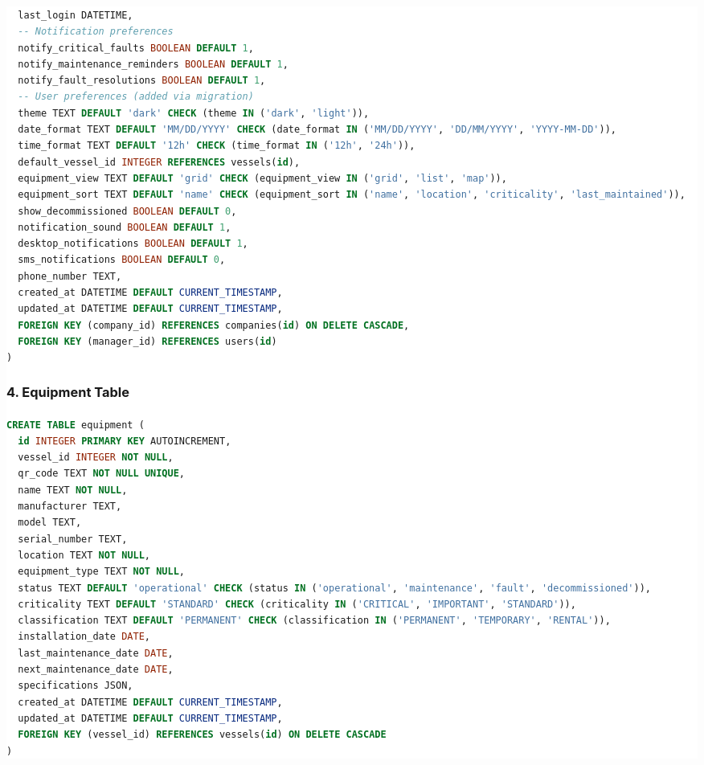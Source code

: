 ```sql
  last_login DATETIME,
  -- Notification preferences
  notify_critical_faults BOOLEAN DEFAULT 1,
  notify_maintenance_reminders BOOLEAN DEFAULT 1,
  notify_fault_resolutions BOOLEAN DEFAULT 1,
  -- User preferences (added via migration)
  theme TEXT DEFAULT 'dark' CHECK (theme IN ('dark', 'light')),
  date_format TEXT DEFAULT 'MM/DD/YYYY' CHECK (date_format IN ('MM/DD/YYYY', 'DD/MM/YYYY', 'YYYY-MM-DD')),
  time_format TEXT DEFAULT '12h' CHECK (time_format IN ('12h', '24h')),
  default_vessel_id INTEGER REFERENCES vessels(id),
  equipment_view TEXT DEFAULT 'grid' CHECK (equipment_view IN ('grid', 'list', 'map')),
  equipment_sort TEXT DEFAULT 'name' CHECK (equipment_sort IN ('name', 'location', 'criticality', 'last_maintained')),
  show_decommissioned BOOLEAN DEFAULT 0,
  notification_sound BOOLEAN DEFAULT 1,
  desktop_notifications BOOLEAN DEFAULT 1,
  sms_notifications BOOLEAN DEFAULT 0,
  phone_number TEXT,
  created_at DATETIME DEFAULT CURRENT_TIMESTAMP,
  updated_at DATETIME DEFAULT CURRENT_TIMESTAMP,
  FOREIGN KEY (company_id) REFERENCES companies(id) ON DELETE CASCADE,
  FOREIGN KEY (manager_id) REFERENCES users(id)
)
```

### 4. Equipment Table
```sql
CREATE TABLE equipment (
  id INTEGER PRIMARY KEY AUTOINCREMENT,
  vessel_id INTEGER NOT NULL,
  qr_code TEXT NOT NULL UNIQUE,
  name TEXT NOT NULL,
  manufacturer TEXT,
  model TEXT,
  serial_number TEXT,
  location TEXT NOT NULL,
  equipment_type TEXT NOT NULL,
  status TEXT DEFAULT 'operational' CHECK (status IN ('operational', 'maintenance', 'fault', 'decommissioned')),
  criticality TEXT DEFAULT 'STANDARD' CHECK (criticality IN ('CRITICAL', 'IMPORTANT', 'STANDARD')),
  classification TEXT DEFAULT 'PERMANENT' CHECK (classification IN ('PERMANENT', 'TEMPORARY', 'RENTAL')),
  installation_date DATE,
  last_maintenance_date DATE,
  next_maintenance_date DATE,
  specifications JSON,
  created_at DATETIME DEFAULT CURRENT_TIMESTAMP,
  updated_at DATETIME DEFAULT CURRENT_TIMESTAMP,
  FOREIGN KEY (vessel_id) REFERENCES vessels(id) ON DELETE CASCADE
)
```
